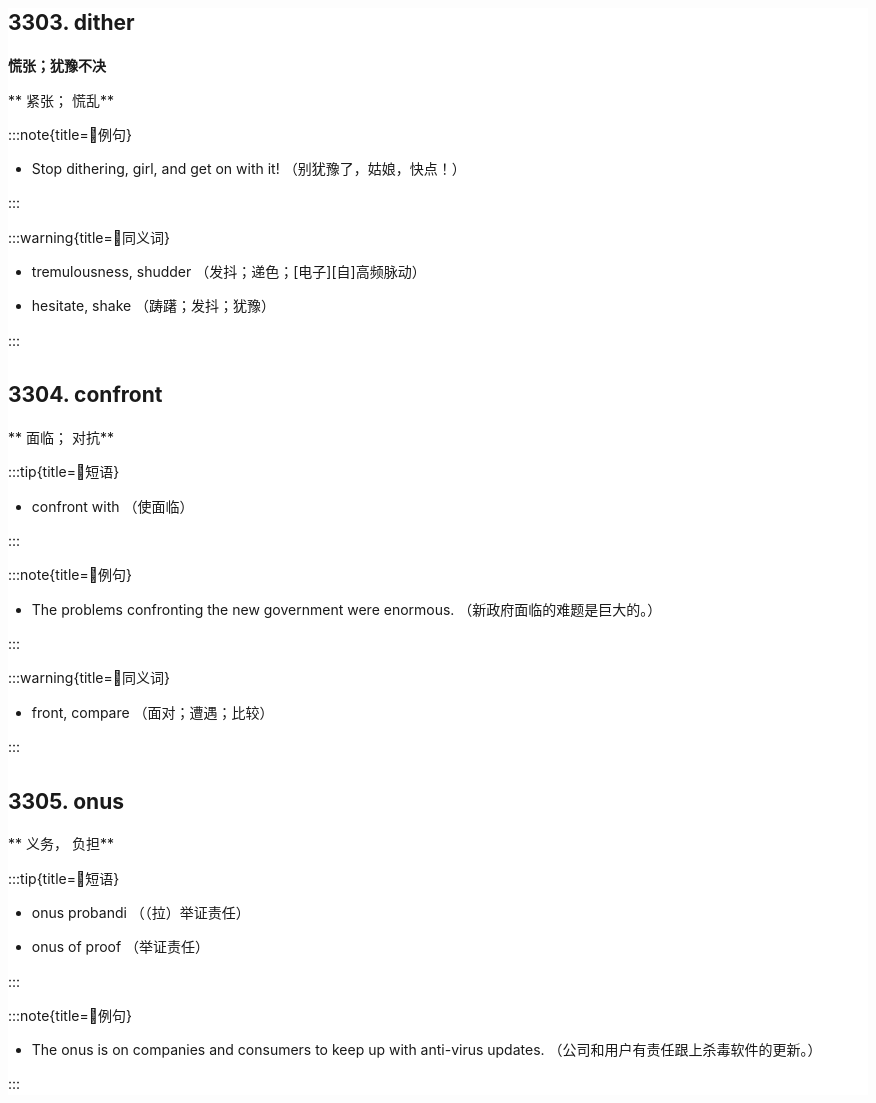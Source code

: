 ## 3303. dither

**慌张；犹豫不决**

** 紧张； 慌乱**

:::note{title=🎤例句}

- Stop dithering, girl, and get on with it! （别犹豫了，姑娘，快点！）

:::

:::warning{title=🤔同义词}

- tremulousness, shudder （发抖；递色；[电子][自]高频脉动）

- hesitate, shake （踌躇；发抖；犹豫）

:::


## 3304. confront

** 面临； 对抗**

:::tip{title=🤩短语}

- confront with （使面临）

:::

:::note{title=🎤例句}

- The problems confronting the new government were enormous. （新政府面临的难题是巨大的。）

:::

:::warning{title=🤔同义词}

- front, compare （面对；遭遇；比较）

:::


## 3305. onus

** 义务， 负担**

:::tip{title=🤩短语}

- onus probandi （（拉）举证责任）

- onus of proof （举证责任）

:::

:::note{title=🎤例句}

- The onus is on companies and consumers to keep up with anti-virus updates. （公司和用户有责任跟上杀毒软件的更新。）

:::
